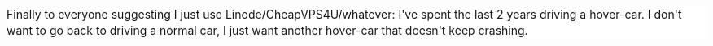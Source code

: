 Finally to everyone suggesting I just use Linode/CheapVPS4U/whatever: I've spent the last 2 years driving a hover-car. I don't want to go back to driving a normal car, I just want another hover-car that doesn't keep crashing.

  [2012]: /blog/2012/01/2012-the-year-of-php-cloud-hosting
  [applihq]: http://www.applihq.com/
  [pancake]: http://pancakeapp.com/
